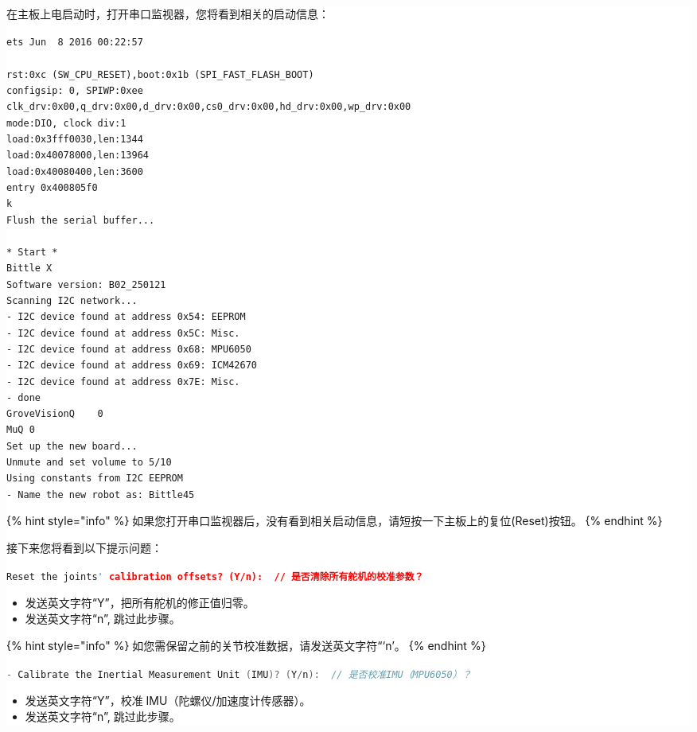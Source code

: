 在主板上电启动时，打开串口监视器，您将看到相关的启动信息：

```
ets Jun  8 2016 00:22:57

rst:0xc (SW_CPU_RESET),boot:0x1b (SPI_FAST_FLASH_BOOT)
configsip: 0, SPIWP:0xee
clk_drv:0x00,q_drv:0x00,d_drv:0x00,cs0_drv:0x00,hd_drv:0x00,wp_drv:0x00
mode:DIO, clock div:1
load:0x3fff0030,len:1344
load:0x40078000,len:13964
load:0x40080400,len:3600
entry 0x400805f0
k
Flush the serial buffer...

* Start *
Bittle X
Software version: B02_250121
Scanning I2C network...
- I2C device found at address 0x54:	EEPROM
- I2C device found at address 0x5C:	Misc.
- I2C device found at address 0x68:	MPU6050
- I2C device found at address 0x69:	ICM42670
- I2C device found at address 0x7E:	Misc.
- done
GroveVisionQ	0
MuQ	0
Set up the new board...
Unmute and set volume to 5/10
Using constants from I2C EEPROM
- Name the new robot as: Bittle45
```

{% hint style="info" %}
如果您打开串口监视器后，没有看到相关启动信息，请短按一下主板上的复位(Reset)按钮。
{% endhint %}

接下来您将看到以下提示问题：

```cpp
Reset the joints' calibration offsets? (Y/n):  // 是否清除所有舵机的校准参数？‌‌
```

* 发送英文字符“Y”，把所有舵机的修正值归零。
* 发送英文字符“n”, 跳过此步骤。

{% hint style="info" %}
如您需保留之前的关节校准数据，请发送英文字符“‘n’。
{% endhint %}

```cpp
- Calibrate the Inertial Measurement Unit (IMU)? (Y/n):  // 是否校准IMU（MPU6050）？
```

* 发送英文字符“Y”，校准 IMU（陀螺仪/加速度计传感器）。
* 发送英文字符“n”, 跳过此步骤。
